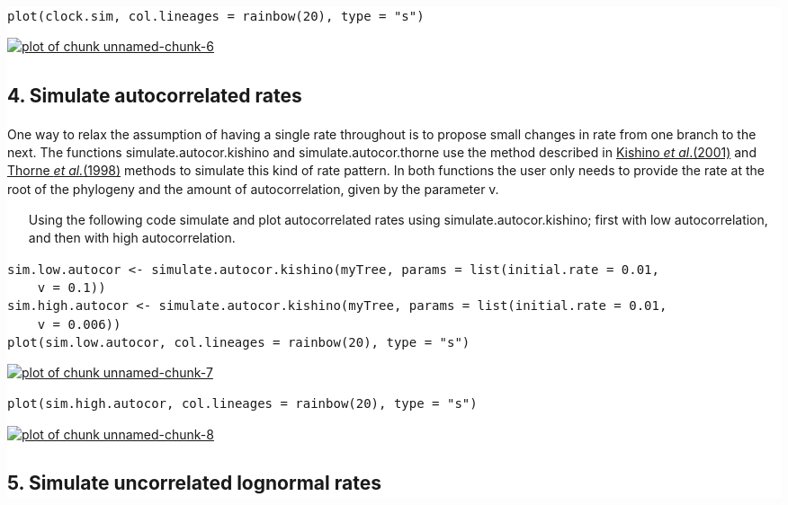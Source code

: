 <div class="highlight highlight-coffee"><pre>plot(clock.sim, <span class="pl-v"><span class="pl-v">col.lineages <span class="pl-k">=</span></span></span> rainbow(<span class="pl-c1">20</span>), <span class="pl-v"><span class="pl-v">type <span class="pl-k">=</span></span></span> <span class="pl-s"><span class="pl-pds">"</span>s<span class="pl-pds">"</span></span>)</pre></div>

<p><a href="/sebastianduchene/NELSI/blob/master/figure/unnamed-chunk-6.png" target="_blank"><img src="/sebastianduchene/NELSI/raw/master/figure/unnamed-chunk-6.png" alt="plot of chunk unnamed-chunk-6" style="max-width:100%;"></a> </p>

<h2>
<a id="user-content-4-simulate-autocorrelated-rates" class="anchor" href="#4-simulate-autocorrelated-rates" aria-hidden="true"><span class="octicon octicon-link"></span></a>4. Simulate autocorrelated rates</h2>

<p>One way to relax the assumption of having a single rate throughout is to propose small changes in rate from one branch to the next. The functions simulate.autocor.kishino and simulate.autocor.thorne use the method described in <a href="#references">Kishino <em>et al</em>.(2001)</a> and <a href="#references">Thorne <em>et al.</em>(1998)</a> methods to simulate this kind of rate pattern. In both functions the user only needs to provide the rate at the root of the phylogeny and the amount of autocorrelation, given by the parameter v. </p>

<ul class="task-list">
<li>Using the following code simulate and plot autocorrelated rates using simulate.autocor.kishino; first with low autocorrelation, and then with high autocorrelation.</li>
</ul>

<div class="highlight highlight-coffee"><pre>sim.low.autocor <span class="pl-k">&lt;-</span> simulate.autocor.kishino(myTree, <span class="pl-v"><span class="pl-v">params <span class="pl-k">=</span></span></span> list(<span class="pl-v"><span class="pl-v">initial.rate <span class="pl-k">=</span></span></span> <span class="pl-c1">0.01</span>, 
    <span class="pl-v"><span class="pl-v">v <span class="pl-k">=</span></span></span> <span class="pl-c1">0.1</span>))
sim.high.autocor <span class="pl-k">&lt;-</span> simulate.autocor.kishino(myTree, <span class="pl-v"><span class="pl-v">params <span class="pl-k">=</span></span></span> list(<span class="pl-v"><span class="pl-v">initial.rate <span class="pl-k">=</span></span></span> <span class="pl-c1">0.01</span>, 
    <span class="pl-v"><span class="pl-v">v <span class="pl-k">=</span></span></span> <span class="pl-c1">0.006</span>))
plot(sim.low.autocor, <span class="pl-v"><span class="pl-v">col.lineages <span class="pl-k">=</span></span></span> rainbow(<span class="pl-c1">20</span>), <span class="pl-v"><span class="pl-v">type <span class="pl-k">=</span></span></span> <span class="pl-s"><span class="pl-pds">"</span>s<span class="pl-pds">"</span></span>)</pre></div>

<p><a href="/sebastianduchene/NELSI/blob/master/figure/unnamed-chunk-7.png" target="_blank"><img src="/sebastianduchene/NELSI/raw/master/figure/unnamed-chunk-7.png" alt="plot of chunk unnamed-chunk-7" style="max-width:100%;"></a> </p>

<div class="highlight highlight-coffee"><pre>plot(sim.high.autocor, <span class="pl-v"><span class="pl-v">col.lineages <span class="pl-k">=</span></span></span> rainbow(<span class="pl-c1">20</span>), <span class="pl-v"><span class="pl-v">type <span class="pl-k">=</span></span></span> <span class="pl-s"><span class="pl-pds">"</span>s<span class="pl-pds">"</span></span>)</pre></div>

<p><a href="/sebastianduchene/NELSI/blob/master/figure/unnamed-chunk-8.png" target="_blank"><img src="/sebastianduchene/NELSI/raw/master/figure/unnamed-chunk-8.png" alt="plot of chunk unnamed-chunk-8" style="max-width:100%;"></a> </p>

<h2>
<a id="user-content-5-simulate-uncorrelated-lognormal-rates" class="anchor" href="#5-simulate-uncorrelated-lognormal-rates" aria-hidden="true"><span class="octicon octicon-link"></span></a>5. Simulate uncorrelated lognormal rates</h2>
